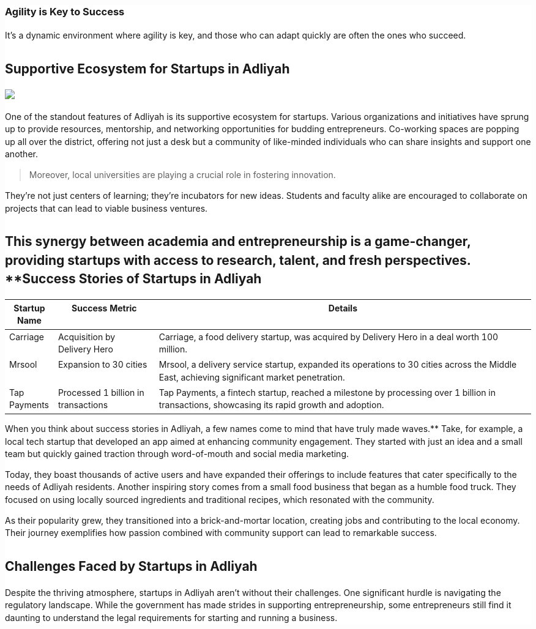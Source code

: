 ### Agility is Key to Success

It’s a dynamic environment where agility is key, and those who can adapt quickly are often the ones who succeed.  
  

Supportive Ecosystem for Startups in Adliyah
--------------------------------------------

  
  
![](https://images.unsplash.com/photo-1537458931616-52eff2bea195?ixlib=rb-4.0.3&q=85&fm=jpg&crop=entropy&cs=srgb&w=900)  
  
One of the standout features of Adliyah is its supportive ecosystem for startups. Various organizations and initiatives have sprung up to provide resources, mentorship, and networking opportunities for budding entrepreneurs. Co-working spaces are popping up all over the district, offering not just a desk but a community of like-minded individuals who can share insights and support one another.
> Moreover, local universities are playing a crucial role in fostering innovation.

They’re not just centers of learning; they’re incubators for new ideas. Students and faculty alike are encouraged to collaborate on projects that can lead to viable business ventures.   
  
This synergy between academia and entrepreneurship is a game-changer, providing startups with access to research, talent, and fresh perspectives. **Success Stories of Startups in Adliyah
--------------------------------------

  

| Startup Name | Success Metric | Details |
| --- | --- | --- |
| Carriage | Acquisition by Delivery Hero | Carriage, a food delivery startup, was acquired by Delivery Hero in a deal worth 100 million. |
| Mrsool | Expansion to 30 cities | Mrsool, a delivery service startup, expanded its operations to 30 cities across the Middle East, achieving significant market penetration. |
| Tap Payments | Processed 1 billion in transactions | Tap Payments, a fintech startup, reached a milestone by processing over 1 billion in transactions, showcasing its rapid growth and adoption. |

  
When you think about success stories in Adliyah, a few names come to mind that have truly made waves.** Take, for example, a local tech startup that developed an app aimed at enhancing community engagement. They started with just an idea and a small team but quickly gained traction through word-of-mouth and social media marketing.   
  
Today, they boast thousands of active users and have expanded their offerings to include features that cater specifically to the needs of Adliyah residents. Another inspiring story comes from a small food business that began as a humble food truck. They focused on using locally sourced ingredients and traditional recipes, which resonated with the community.   
  
As their popularity grew, they transitioned into a brick-and-mortar location, creating jobs and contributing to the local economy. Their journey exemplifies how passion combined with community support can lead to remarkable success.  
  

Challenges Faced by Startups in Adliyah
---------------------------------------

  
Despite the thriving atmosphere, startups in Adliyah aren’t without their challenges. One significant hurdle is navigating the regulatory landscape. While the government has made strides in supporting entrepreneurship, some entrepreneurs still find it daunting to understand the legal requirements for starting and running a business.   
  